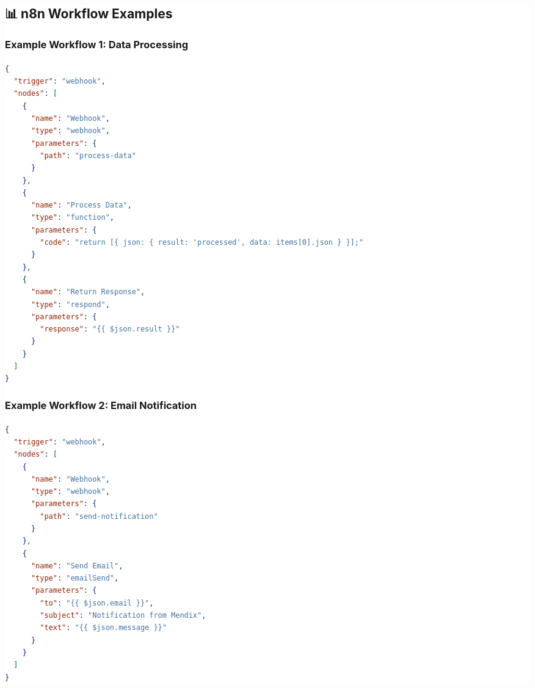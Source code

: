 ## 📊 n8n Workflow Examples

### Example Workflow 1: Data Processing
```json
{
  "trigger": "webhook",
  "nodes": [
    {
      "name": "Webhook",
      "type": "webhook",
      "parameters": {
        "path": "process-data"
      }
    },
    {
      "name": "Process Data",
      "type": "function",
      "parameters": {
        "code": "return [{ json: { result: 'processed', data: items[0].json } }];"
      }
    },
    {
      "name": "Return Response",
      "type": "respond",
      "parameters": {
        "response": "{{ $json.result }}"
      }
    }
  ]
}
```

### Example Workflow 2: Email Notification
```json
{
  "trigger": "webhook",
  "nodes": [
    {
      "name": "Webhook",
      "type": "webhook",
      "parameters": {
        "path": "send-notification"
      }
    },
    {
      "name": "Send Email",
      "type": "emailSend",
      "parameters": {
        "to": "{{ $json.email }}",
        "subject": "Notification from Mendix",
        "text": "{{ $json.message }}"
      }
    }
  ]
}
```
